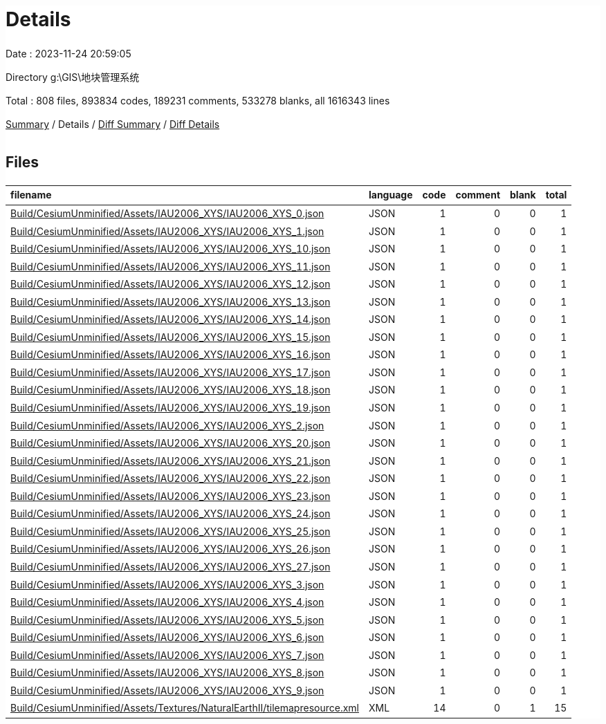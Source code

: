 # Details

Date : 2023-11-24 20:59:05

Directory g:\\GIS\\地块管理系统

Total : 808 files,  893834 codes, 189231 comments, 533278 blanks, all 1616343 lines

[Summary](results.md) / Details / [Diff Summary](diff.md) / [Diff Details](diff-details.md)

## Files
| filename | language | code | comment | blank | total |
| :--- | :--- | ---: | ---: | ---: | ---: |
| [Build/CesiumUnminified/Assets/IAU2006_XYS/IAU2006_XYS_0.json](/Build/CesiumUnminified/Assets/IAU2006_XYS/IAU2006_XYS_0.json) | JSON | 1 | 0 | 0 | 1 |
| [Build/CesiumUnminified/Assets/IAU2006_XYS/IAU2006_XYS_1.json](/Build/CesiumUnminified/Assets/IAU2006_XYS/IAU2006_XYS_1.json) | JSON | 1 | 0 | 0 | 1 |
| [Build/CesiumUnminified/Assets/IAU2006_XYS/IAU2006_XYS_10.json](/Build/CesiumUnminified/Assets/IAU2006_XYS/IAU2006_XYS_10.json) | JSON | 1 | 0 | 0 | 1 |
| [Build/CesiumUnminified/Assets/IAU2006_XYS/IAU2006_XYS_11.json](/Build/CesiumUnminified/Assets/IAU2006_XYS/IAU2006_XYS_11.json) | JSON | 1 | 0 | 0 | 1 |
| [Build/CesiumUnminified/Assets/IAU2006_XYS/IAU2006_XYS_12.json](/Build/CesiumUnminified/Assets/IAU2006_XYS/IAU2006_XYS_12.json) | JSON | 1 | 0 | 0 | 1 |
| [Build/CesiumUnminified/Assets/IAU2006_XYS/IAU2006_XYS_13.json](/Build/CesiumUnminified/Assets/IAU2006_XYS/IAU2006_XYS_13.json) | JSON | 1 | 0 | 0 | 1 |
| [Build/CesiumUnminified/Assets/IAU2006_XYS/IAU2006_XYS_14.json](/Build/CesiumUnminified/Assets/IAU2006_XYS/IAU2006_XYS_14.json) | JSON | 1 | 0 | 0 | 1 |
| [Build/CesiumUnminified/Assets/IAU2006_XYS/IAU2006_XYS_15.json](/Build/CesiumUnminified/Assets/IAU2006_XYS/IAU2006_XYS_15.json) | JSON | 1 | 0 | 0 | 1 |
| [Build/CesiumUnminified/Assets/IAU2006_XYS/IAU2006_XYS_16.json](/Build/CesiumUnminified/Assets/IAU2006_XYS/IAU2006_XYS_16.json) | JSON | 1 | 0 | 0 | 1 |
| [Build/CesiumUnminified/Assets/IAU2006_XYS/IAU2006_XYS_17.json](/Build/CesiumUnminified/Assets/IAU2006_XYS/IAU2006_XYS_17.json) | JSON | 1 | 0 | 0 | 1 |
| [Build/CesiumUnminified/Assets/IAU2006_XYS/IAU2006_XYS_18.json](/Build/CesiumUnminified/Assets/IAU2006_XYS/IAU2006_XYS_18.json) | JSON | 1 | 0 | 0 | 1 |
| [Build/CesiumUnminified/Assets/IAU2006_XYS/IAU2006_XYS_19.json](/Build/CesiumUnminified/Assets/IAU2006_XYS/IAU2006_XYS_19.json) | JSON | 1 | 0 | 0 | 1 |
| [Build/CesiumUnminified/Assets/IAU2006_XYS/IAU2006_XYS_2.json](/Build/CesiumUnminified/Assets/IAU2006_XYS/IAU2006_XYS_2.json) | JSON | 1 | 0 | 0 | 1 |
| [Build/CesiumUnminified/Assets/IAU2006_XYS/IAU2006_XYS_20.json](/Build/CesiumUnminified/Assets/IAU2006_XYS/IAU2006_XYS_20.json) | JSON | 1 | 0 | 0 | 1 |
| [Build/CesiumUnminified/Assets/IAU2006_XYS/IAU2006_XYS_21.json](/Build/CesiumUnminified/Assets/IAU2006_XYS/IAU2006_XYS_21.json) | JSON | 1 | 0 | 0 | 1 |
| [Build/CesiumUnminified/Assets/IAU2006_XYS/IAU2006_XYS_22.json](/Build/CesiumUnminified/Assets/IAU2006_XYS/IAU2006_XYS_22.json) | JSON | 1 | 0 | 0 | 1 |
| [Build/CesiumUnminified/Assets/IAU2006_XYS/IAU2006_XYS_23.json](/Build/CesiumUnminified/Assets/IAU2006_XYS/IAU2006_XYS_23.json) | JSON | 1 | 0 | 0 | 1 |
| [Build/CesiumUnminified/Assets/IAU2006_XYS/IAU2006_XYS_24.json](/Build/CesiumUnminified/Assets/IAU2006_XYS/IAU2006_XYS_24.json) | JSON | 1 | 0 | 0 | 1 |
| [Build/CesiumUnminified/Assets/IAU2006_XYS/IAU2006_XYS_25.json](/Build/CesiumUnminified/Assets/IAU2006_XYS/IAU2006_XYS_25.json) | JSON | 1 | 0 | 0 | 1 |
| [Build/CesiumUnminified/Assets/IAU2006_XYS/IAU2006_XYS_26.json](/Build/CesiumUnminified/Assets/IAU2006_XYS/IAU2006_XYS_26.json) | JSON | 1 | 0 | 0 | 1 |
| [Build/CesiumUnminified/Assets/IAU2006_XYS/IAU2006_XYS_27.json](/Build/CesiumUnminified/Assets/IAU2006_XYS/IAU2006_XYS_27.json) | JSON | 1 | 0 | 0 | 1 |
| [Build/CesiumUnminified/Assets/IAU2006_XYS/IAU2006_XYS_3.json](/Build/CesiumUnminified/Assets/IAU2006_XYS/IAU2006_XYS_3.json) | JSON | 1 | 0 | 0 | 1 |
| [Build/CesiumUnminified/Assets/IAU2006_XYS/IAU2006_XYS_4.json](/Build/CesiumUnminified/Assets/IAU2006_XYS/IAU2006_XYS_4.json) | JSON | 1 | 0 | 0 | 1 |
| [Build/CesiumUnminified/Assets/IAU2006_XYS/IAU2006_XYS_5.json](/Build/CesiumUnminified/Assets/IAU2006_XYS/IAU2006_XYS_5.json) | JSON | 1 | 0 | 0 | 1 |
| [Build/CesiumUnminified/Assets/IAU2006_XYS/IAU2006_XYS_6.json](/Build/CesiumUnminified/Assets/IAU2006_XYS/IAU2006_XYS_6.json) | JSON | 1 | 0 | 0 | 1 |
| [Build/CesiumUnminified/Assets/IAU2006_XYS/IAU2006_XYS_7.json](/Build/CesiumUnminified/Assets/IAU2006_XYS/IAU2006_XYS_7.json) | JSON | 1 | 0 | 0 | 1 |
| [Build/CesiumUnminified/Assets/IAU2006_XYS/IAU2006_XYS_8.json](/Build/CesiumUnminified/Assets/IAU2006_XYS/IAU2006_XYS_8.json) | JSON | 1 | 0 | 0 | 1 |
| [Build/CesiumUnminified/Assets/IAU2006_XYS/IAU2006_XYS_9.json](/Build/CesiumUnminified/Assets/IAU2006_XYS/IAU2006_XYS_9.json) | JSON | 1 | 0 | 0 | 1 |
| [Build/CesiumUnminified/Assets/Textures/NaturalEarthII/tilemapresource.xml](/Build/CesiumUnminified/Assets/Textures/NaturalEarthII/tilemapresource.xml) | XML | 14 | 0 | 1 | 15 |